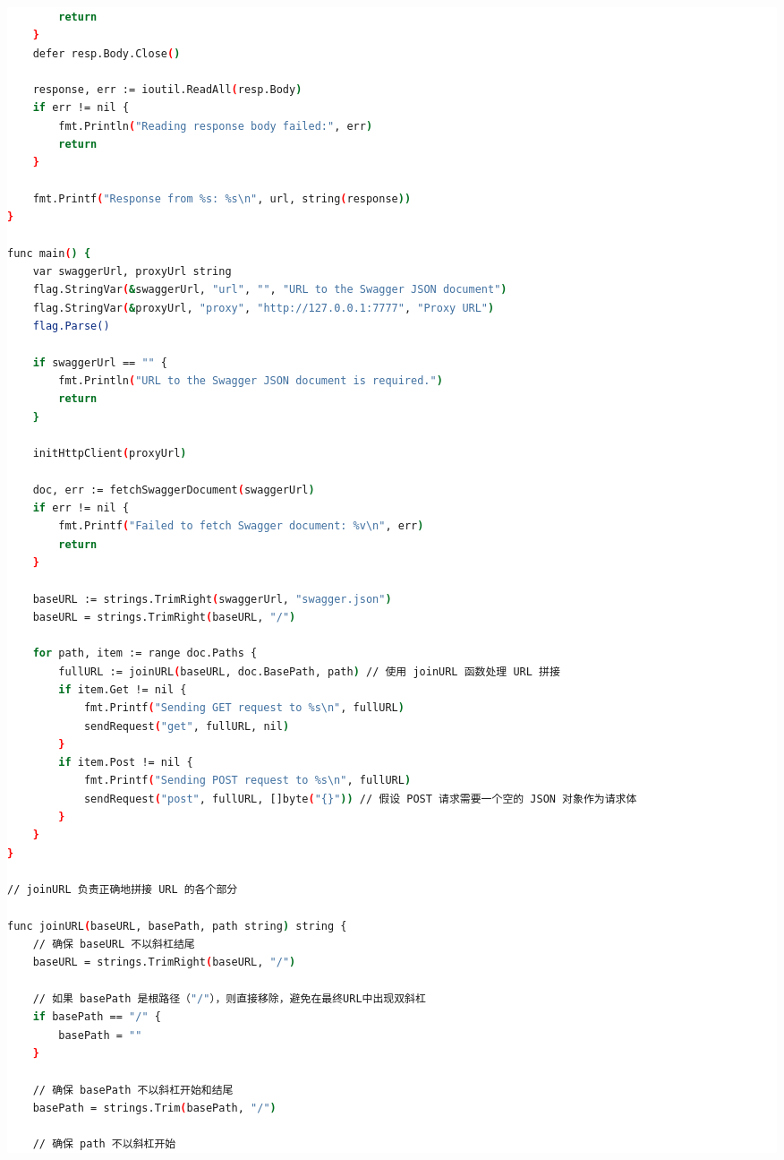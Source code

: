 ```bash
        return
    }
    defer resp.Body.Close()

    response, err := ioutil.ReadAll(resp.Body)
    if err != nil {
        fmt.Println("Reading response body failed:", err)
        return
    }

    fmt.Printf("Response from %s: %s\n", url, string(response))
}

func main() {
    var swaggerUrl, proxyUrl string
    flag.StringVar(&swaggerUrl, "url", "", "URL to the Swagger JSON document")
    flag.StringVar(&proxyUrl, "proxy", "http://127.0.0.1:7777", "Proxy URL")
    flag.Parse()

    if swaggerUrl == "" {
        fmt.Println("URL to the Swagger JSON document is required.")
        return
    }

    initHttpClient(proxyUrl)

    doc, err := fetchSwaggerDocument(swaggerUrl)
    if err != nil {
        fmt.Printf("Failed to fetch Swagger document: %v\n", err)
        return
    }

    baseURL := strings.TrimRight(swaggerUrl, "swagger.json")
    baseURL = strings.TrimRight(baseURL, "/")

    for path, item := range doc.Paths {
        fullURL := joinURL(baseURL, doc.BasePath, path) // 使用 joinURL 函数处理 URL 拼接
        if item.Get != nil {
            fmt.Printf("Sending GET request to %s\n", fullURL)
            sendRequest("get", fullURL, nil)
        }
        if item.Post != nil {
            fmt.Printf("Sending POST request to %s\n", fullURL)
            sendRequest("post", fullURL, []byte("{}")) // 假设 POST 请求需要一个空的 JSON 对象作为请求体
        }
    }
}

// joinURL 负责正确地拼接 URL 的各个部分

func joinURL(baseURL, basePath, path string) string {
    // 确保 baseURL 不以斜杠结尾
    baseURL = strings.TrimRight(baseURL, "/")

    // 如果 basePath 是根路径（"/"），则直接移除，避免在最终URL中出现双斜杠
    if basePath == "/" {
        basePath = ""
    }

    // 确保 basePath 不以斜杠开始和结尾
    basePath = strings.Trim(basePath, "/")

    // 确保 path 不以斜杠开始
```